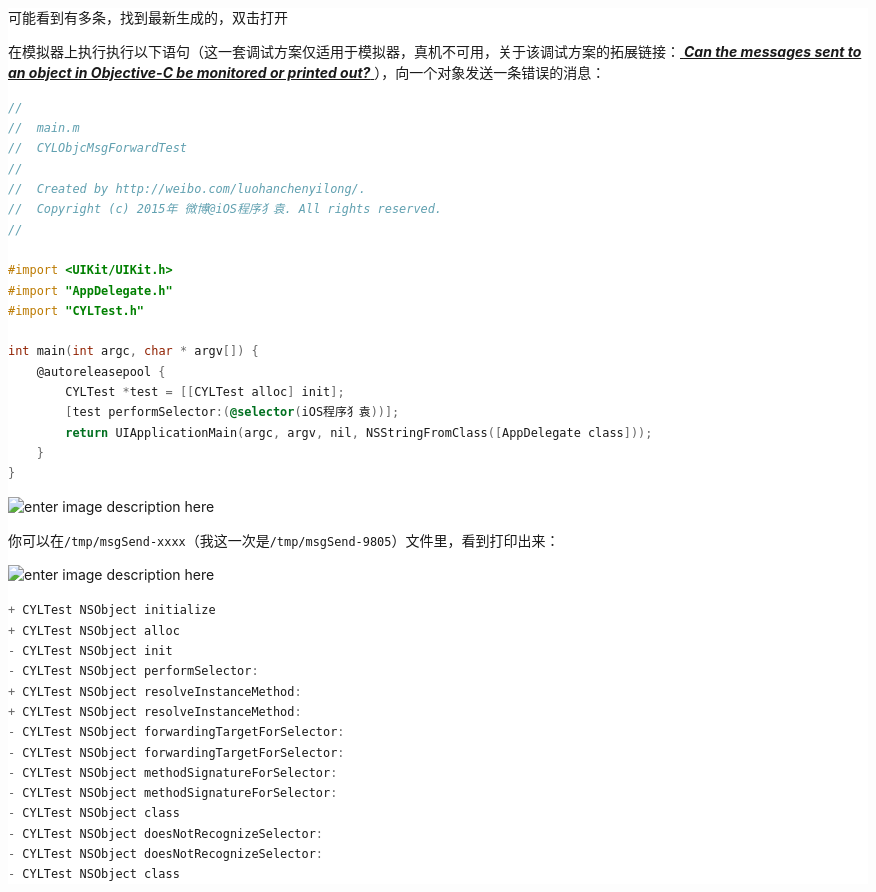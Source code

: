 
可能看到有多条，找到最新生成的，双击打开



在模拟器上执行执行以下语句（这一套调试方案仅适用于模拟器，真机不可用，关于该调试方案的拓展链接：[ ***Can the messages sent to an object in Objective-C be monitored or printed out?*** ](http://stackoverflow.com/a/10750398/3395008)），向一个对象发送一条错误的消息：




```Objective-C
//
//  main.m
//  CYLObjcMsgForwardTest
//
//  Created by http://weibo.com/luohanchenyilong/.
//  Copyright (c) 2015年 微博@iOS程序犭袁. All rights reserved.
//

#import <UIKit/UIKit.h>
#import "AppDelegate.h"
#import "CYLTest.h"

int main(int argc, char * argv[]) {
    @autoreleasepool {
        CYLTest *test = [[CYLTest alloc] init];
        [test performSelector:(@selector(iOS程序犭袁))];
        return UIApplicationMain(argc, argv, nil, NSStringFromClass([AppDelegate class]));
    }
}

```

![enter image description here](http://i.imgur.com/UjbmVvB.png)


你可以在`/tmp/msgSend-xxxx`（我这一次是`/tmp/msgSend-9805`）文件里，看到打印出来：



![enter image description here](http://i.imgur.com/AAERz1T.png)



```Objective-C
+ CYLTest NSObject initialize
+ CYLTest NSObject alloc
- CYLTest NSObject init
- CYLTest NSObject performSelector:
+ CYLTest NSObject resolveInstanceMethod:
+ CYLTest NSObject resolveInstanceMethod:
- CYLTest NSObject forwardingTargetForSelector:
- CYLTest NSObject forwardingTargetForSelector:
- CYLTest NSObject methodSignatureForSelector:
- CYLTest NSObject methodSignatureForSelector:
- CYLTest NSObject class
- CYLTest NSObject doesNotRecognizeSelector:
- CYLTest NSObject doesNotRecognizeSelector:
- CYLTest NSObject class
```
